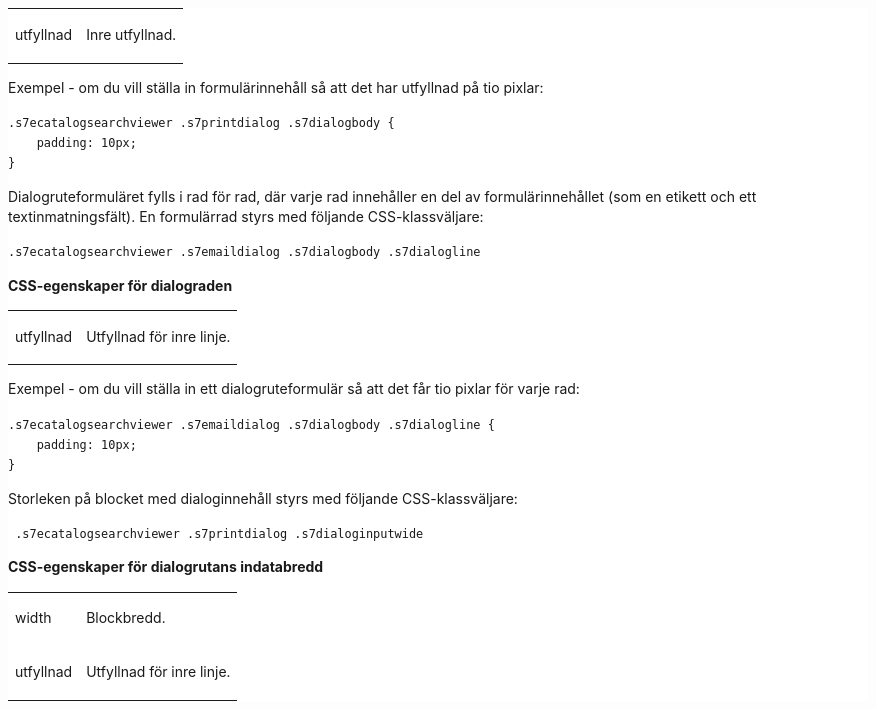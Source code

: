 <table id="table_5D77F3D5B8CD4B798AA85F722B277F56"> 
 <tbody> 
  <tr> 
   <td colname="col1"> <p> <span class="codeph"> utfyllnad  </span> </p> </td> 
   <td colname="col2"> <p>Inre utfyllnad. </p> </td> 
  </tr> 
 </tbody> 
</table>

Exempel - om du vill ställa in formulärinnehåll så att det har utfyllnad på tio pixlar:

```
.s7ecatalogsearchviewer .s7printdialog .s7dialogbody { 
    padding: 10px; 
}
```

Dialogruteformuläret fylls i rad för rad, där varje rad innehåller en del av formulärinnehållet (som en etikett och ett textinmatningsfält). En formulärrad styrs med följande CSS-klassväljare:

```
.s7ecatalogsearchviewer .s7emaildialog .s7dialogbody .s7dialogline
```

**CSS-egenskaper för dialograden**

<table id="table_2CCCC71B45B444A8B9CE2894129C9C02"> 
 <tbody> 
  <tr> 
   <td colname="col1"> <p> <span class="codeph"> utfyllnad  </span> </p> </td> 
   <td colname="col2"> <p>Utfyllnad för inre linje. </p> </td> 
  </tr> 
 </tbody> 
</table>

Exempel - om du vill ställa in ett dialogruteformulär så att det får tio pixlar för varje rad:

```
.s7ecatalogsearchviewer .s7emaildialog .s7dialogbody .s7dialogline { 
    padding: 10px; 
}
```

Storleken på blocket med dialoginnehåll styrs med följande CSS-klassväljare:

```
 .s7ecatalogsearchviewer .s7printdialog .s7dialoginputwide
```

**CSS-egenskaper för dialogrutans indatabredd**

<table id="table_FFF0B02B564C443CA8713103D723C733"> 
 <tbody> 
  <tr> 
   <td colname="col1"> <p> <span class="codeph"> width  </span> </p> </td> 
   <td colname="col2"> <p>Blockbredd. </p> </td> 
  </tr> 
  <tr> 
   <td colname="col1"> <p> <span class="codeph"> utfyllnad  </span> </p> </td> 
   <td colname="col2"> <p>Utfyllnad för inre linje. </p> </td> 
  </tr> 
 </tbody> 
</table>
